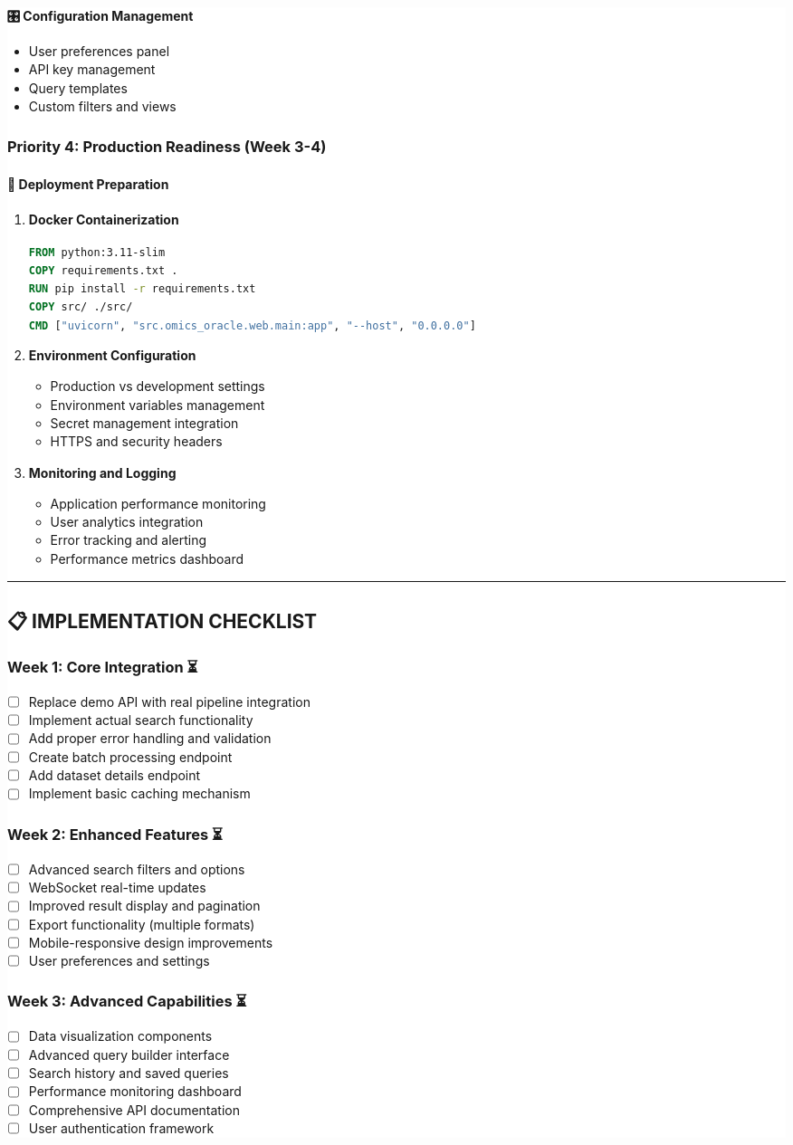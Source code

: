 #### 🎛️ **Configuration Management**
- User preferences panel
- API key management
- Query templates
- Custom filters and views

### **Priority 4: Production Readiness (Week 3-4)**

#### 🚀 **Deployment Preparation**
1. **Docker Containerization**
   ```dockerfile
   FROM python:3.11-slim
   COPY requirements.txt .
   RUN pip install -r requirements.txt
   COPY src/ ./src/
   CMD ["uvicorn", "src.omics_oracle.web.main:app", "--host", "0.0.0.0"]
   ```

2. **Environment Configuration**
   - Production vs development settings
   - Environment variables management
   - Secret management integration
   - HTTPS and security headers

3. **Monitoring and Logging**
   - Application performance monitoring
   - User analytics integration
   - Error tracking and alerting
   - Performance metrics dashboard

---

## 📋 **IMPLEMENTATION CHECKLIST**

### Week 1: Core Integration ⏳
- [ ] Replace demo API with real pipeline integration
- [ ] Implement actual search functionality
- [ ] Add proper error handling and validation
- [ ] Create batch processing endpoint
- [ ] Add dataset details endpoint
- [ ] Implement basic caching mechanism

### Week 2: Enhanced Features ⏳
- [ ] Advanced search filters and options
- [ ] WebSocket real-time updates
- [ ] Improved result display and pagination
- [ ] Export functionality (multiple formats)
- [ ] Mobile-responsive design improvements
- [ ] User preferences and settings

### Week 3: Advanced Capabilities ⏳
- [ ] Data visualization components
- [ ] Advanced query builder interface
- [ ] Search history and saved queries
- [ ] Performance monitoring dashboard
- [ ] Comprehensive API documentation
- [ ] User authentication framework
